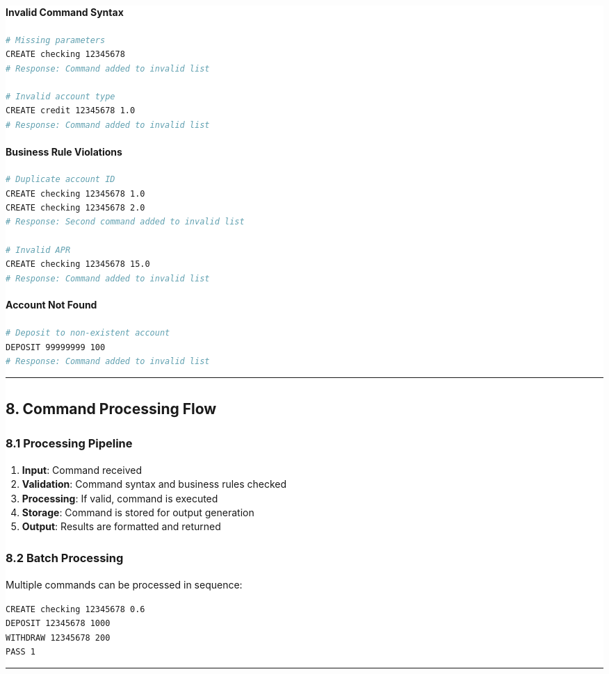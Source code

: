 #### Invalid Command Syntax
```bash
# Missing parameters
CREATE checking 12345678
# Response: Command added to invalid list

# Invalid account type
CREATE credit 12345678 1.0
# Response: Command added to invalid list
```

#### Business Rule Violations
```bash
# Duplicate account ID
CREATE checking 12345678 1.0
CREATE checking 12345678 2.0
# Response: Second command added to invalid list

# Invalid APR
CREATE checking 12345678 15.0
# Response: Command added to invalid list
```

#### Account Not Found
```bash
# Deposit to non-existent account
DEPOSIT 99999999 100
# Response: Command added to invalid list
```

---

## 8. Command Processing Flow

### 8.1 Processing Pipeline
1. **Input**: Command received
2. **Validation**: Command syntax and business rules checked
3. **Processing**: If valid, command is executed
4. **Storage**: Command is stored for output generation
5. **Output**: Results are formatted and returned

### 8.2 Batch Processing
Multiple commands can be processed in sequence:
```bash
CREATE checking 12345678 0.6
DEPOSIT 12345678 1000
WITHDRAW 12345678 200
PASS 1
```

---
